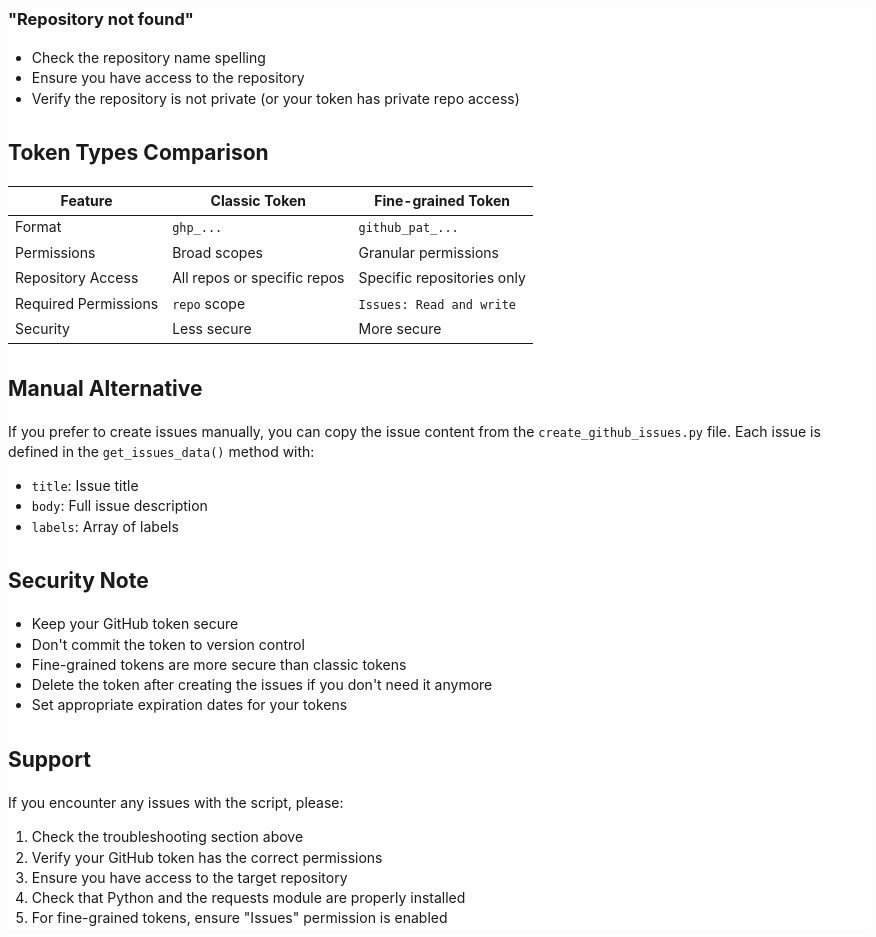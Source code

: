 ### "Repository not found"
- Check the repository name spelling
- Ensure you have access to the repository
- Verify the repository is not private (or your token has private repo access)

## Token Types Comparison

| Feature | Classic Token | Fine-grained Token |
|---------|---------------|-------------------|
| Format | `ghp_...` | `github_pat_...` |
| Permissions | Broad scopes | Granular permissions |
| Repository Access | All repos or specific repos | Specific repositories only |
| Required Permissions | `repo` scope | `Issues: Read and write` |
| Security | Less secure | More secure |

## Manual Alternative

If you prefer to create issues manually, you can copy the issue content from the `create_github_issues.py` file. Each issue is defined in the `get_issues_data()` method with:
- `title`: Issue title
- `body`: Full issue description
- `labels`: Array of labels

## Security Note

- Keep your GitHub token secure
- Don't commit the token to version control
- Fine-grained tokens are more secure than classic tokens
- Delete the token after creating the issues if you don't need it anymore
- Set appropriate expiration dates for your tokens

## Support

If you encounter any issues with the script, please:
1. Check the troubleshooting section above
2. Verify your GitHub token has the correct permissions
3. Ensure you have access to the target repository
4. Check that Python and the requests module are properly installed
5. For fine-grained tokens, ensure "Issues" permission is enabled 